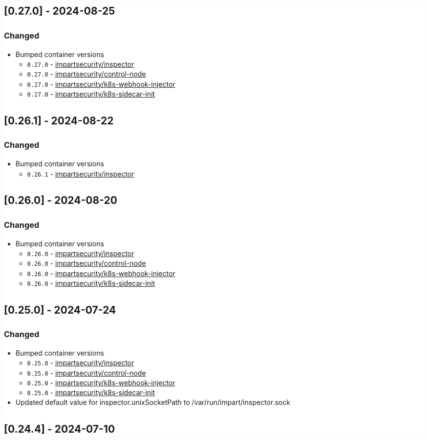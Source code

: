 ## [0.27.0] - 2024-08-25

### Changed

- Bumped container versions
  - `0.27.0` - [impartsecurity/inspector](https://hub.docker.com/r/impartsecurity/inspector/tags)
  - `0.27.0` - [impartsecurity/control-node](https://hub.docker.com/r/impartsecurity/control-node/tags)
  - `0.27.0` - [impartsecurity/k8s-webhook-injector](https://hub.docker.com/r/impartsecurity/k8s-webhook-injector/tags)
  - `0.27.0` - [impartsecurity/k8s-sidecar-init](https://hub.docker.com/r/impartsecurity/k8s-sidecar-init/tags)

## [0.26.1] - 2024-08-22

### Changed

- Bumped container versions
  - `0.26.1` - [impartsecurity/inspector](https://hub.docker.com/r/impartsecurity/inspector/tags)

## [0.26.0] - 2024-08-20

### Changed

- Bumped container versions
  - `0.26.0` - [impartsecurity/inspector](https://hub.docker.com/r/impartsecurity/inspector/tags)
  - `0.26.0` - [impartsecurity/control-node](https://hub.docker.com/r/impartsecurity/control-node/tags)
  - `0.26.0` - [impartsecurity/k8s-webhook-injector](https://hub.docker.com/r/impartsecurity/k8s-webhook-injector/tags)
  - `0.26.0` - [impartsecurity/k8s-sidecar-init](https://hub.docker.com/r/impartsecurity/k8s-sidecar-init/tags)

## [0.25.0] - 2024-07-24

### Changed

- Bumped container versions
  - `0.25.0` - [impartsecurity/inspector](https://hub.docker.com/r/impartsecurity/inspector/tags)
  - `0.25.0` - [impartsecurity/control-node](https://hub.docker.com/r/impartsecurity/control-node/tags)
  - `0.25.0` - [impartsecurity/k8s-webhook-injector](https://hub.docker.com/r/impartsecurity/k8s-webhook-injector/tags)
  - `0.25.0` - [impartsecurity/k8s-sidecar-init](https://hub.docker.com/r/impartsecurity/k8s-sidecar-init/tags)
- Updated default value for inspector.unixSocketPath to /var/run/impart/inspector.sock

## [0.24.4] - 2024-07-10
